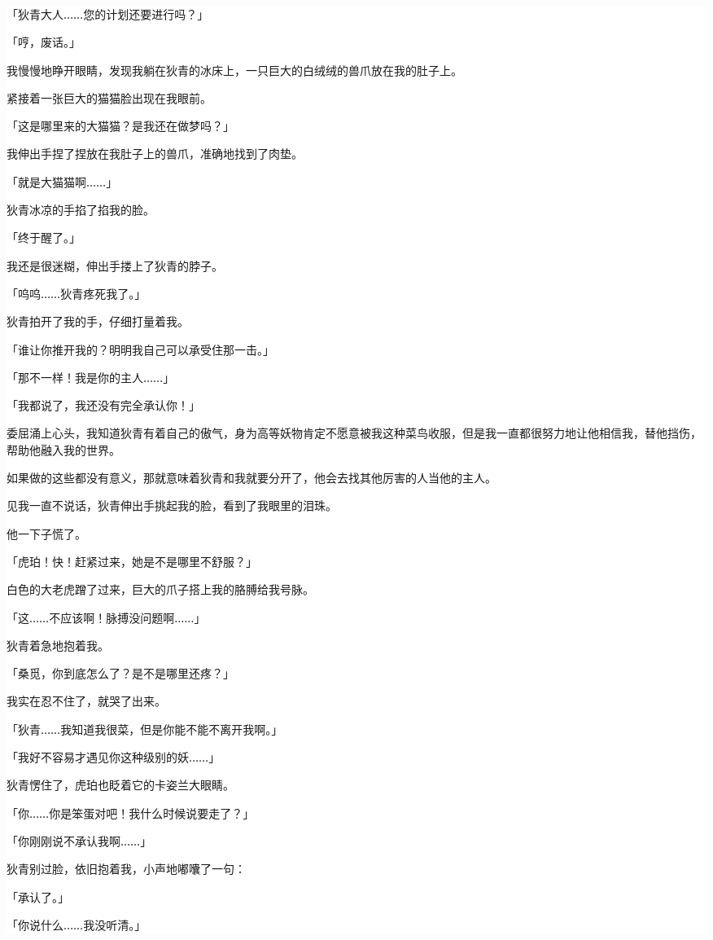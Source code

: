 「狄青大人……您的计划还要进行吗？」

「哼，废话。」

我慢慢地睁开眼睛，发现我躺在狄青的冰床上，一只巨大的白绒绒的兽爪放在我的肚子上。

紧接着一张巨大的猫猫脸出现在我眼前。

「这是哪里来的大猫猫？是我还在做梦吗？」

我伸出手捏了捏放在我肚子上的兽爪，准确地找到了肉垫。

「就是大猫猫啊……」

狄青冰凉的手掐了掐我的脸。

「终于醒了。」

我还是很迷糊，伸出手搂上了狄青的脖子。

「呜呜……狄青疼死我了。」

狄青拍开了我的手，仔细打量着我。

「谁让你推开我的？明明我自己可以承受住那一击。」

「那不一样！我是你的主人……」

「我都说了，我还没有完全承认你！」

委屈涌上心头，我知道狄青有着自己的傲气，身为高等妖物肯定不愿意被我这种菜鸟收服，但是我一直都很努力地让他相信我，替他挡伤，帮助他融入我的世界。

如果做的这些都没有意义，那就意味着狄青和我就要分开了，他会去找其他厉害的人当他的主人。

见我一直不说话，狄青伸出手挑起我的脸，看到了我眼里的泪珠。

他一下子慌了。

「虎珀！快！赶紧过来，她是不是哪里不舒服？」

白色的大老虎蹭了过来，巨大的爪子搭上我的胳膊给我号脉。

「这……不应该啊！脉搏没问题啊……」

狄青着急地抱着我。

「桑觅，你到底怎么了？是不是哪里还疼？」

我实在忍不住了，就哭了出来。

「狄青……我知道我很菜，但是你能不能不离开我啊。」

「我好不容易才遇见你这种级别的妖……」

狄青愣住了，虎珀也眨着它的卡姿兰大眼睛。

「你……你是笨蛋对吧！我什么时候说要走了？」

「你刚刚说不承认我啊……」

狄青别过脸，依旧抱着我，小声地嘟囔了一句：

「承认了。」

「你说什么……我没听清。」
